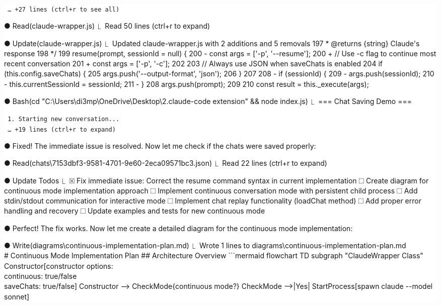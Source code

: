      … +27 lines (ctrl+r to see all)

● Read(claude-wrapper.js)
  ⎿  Read 50 lines (ctrl+r to expand)

● Update(claude-wrapper.js)
  ⎿  Updated claude-wrapper.js with 2 additions and 5 removals
       197         * @returns {string} Claude's response
       198         */
       199        resume(prompt, sessionId = null) {
       200 -          const args = ['-p', '--resume'];
       200 +          // Use -c flag to continue most recent conversation
       201 +          const args = ['-p', '-c'];
       202
       203            // Always use JSON when saveChats is enabled
       204            if (this.config.saveChats) {
       205                args.push('--output-format', 'json');
       206            }
       207
       208 -          if (sessionId) {
       209 -              args.push(sessionId);
       210 -              this.currentSessionId = sessionId;
       211 -          }
       208            args.push(prompt);
       209
       210            const result = this._execute(args);

● Bash(cd "C:\Users\di3mp\OneDrive\Desktop\2.claude-code extension" && node index.js)
  ⎿  === Chat Saving Demo ===

     1. Starting new conversation...
     … +19 lines (ctrl+r to expand)

● Fixed! The immediate issue is resolved. Now let me check if the chats were saved properly:

● Read(chats\7153dbf3-9581-4701-9e60-2eca09571bc3.json)
  ⎿  Read 22 lines (ctrl+r to expand)

● Update Todos
  ⎿  ☒ Fix immediate issue: Correct the resume command syntax in current implementation
     ☐ Create diagram for continuous mode implementation approach
     ☐ Implement continuous conversation mode with persistent child process
     ☐ Add stdin/stdout communication for interactive mode
     ☐ Implement chat replay functionality (loadChat method)
     ☐ Add proper error handling and recovery
     ☐ Update examples and tests for new continuous mode

● Perfect! The fix works. Now let me create a detailed diagram for the continuous mode implementation:

● Write(diagrams\continuous-implementation-plan.md)
  ⎿  Wrote 1 lines to diagrams\continuous-implementation-plan.md                                  
     # Continuous Mode Implementation Plan
     ## Architecture Overview
     ```mermaid
     flowchart TD
         subgraph "ClaudeWrapper Class"
             Constructor[constructor options:<br/>continuous: true/false<br/>saveChats: true/false]
             Constructor --> CheckMode{continuous mode?}
             CheckMode -->|Yes| StartProcess[spawn claude --model sonnet]
